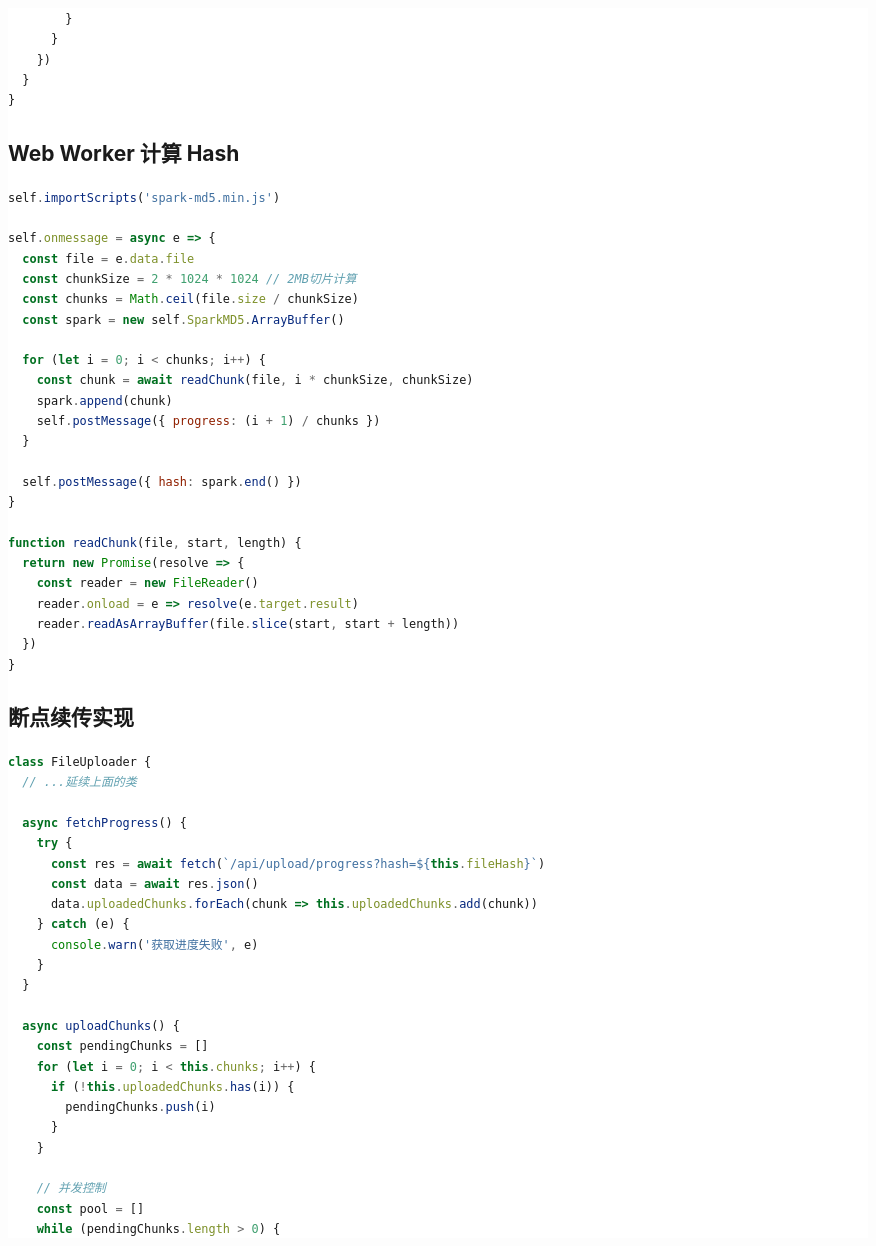 ```js
        }
      }
    })
  }
}
```

## Web Worker 计算 Hash

```js title="hash-worker.js"
self.importScripts('spark-md5.min.js')

self.onmessage = async e => {
  const file = e.data.file
  const chunkSize = 2 * 1024 * 1024 // 2MB切片计算
  const chunks = Math.ceil(file.size / chunkSize)
  const spark = new self.SparkMD5.ArrayBuffer()

  for (let i = 0; i < chunks; i++) {
    const chunk = await readChunk(file, i * chunkSize, chunkSize)
    spark.append(chunk)
    self.postMessage({ progress: (i + 1) / chunks })
  }

  self.postMessage({ hash: spark.end() })
}

function readChunk(file, start, length) {
  return new Promise(resolve => {
    const reader = new FileReader()
    reader.onload = e => resolve(e.target.result)
    reader.readAsArrayBuffer(file.slice(start, start + length))
  })
}
```

## 断点续传实现

```js
class FileUploader {
  // ...延续上面的类

  async fetchProgress() {
    try {
      const res = await fetch(`/api/upload/progress?hash=${this.fileHash}`)
      const data = await res.json()
      data.uploadedChunks.forEach(chunk => this.uploadedChunks.add(chunk))
    } catch (e) {
      console.warn('获取进度失败', e)
    }
  }

  async uploadChunks() {
    const pendingChunks = []
    for (let i = 0; i < this.chunks; i++) {
      if (!this.uploadedChunks.has(i)) {
        pendingChunks.push(i)
      }
    }

    // 并发控制
    const pool = []
    while (pendingChunks.length > 0) {
```